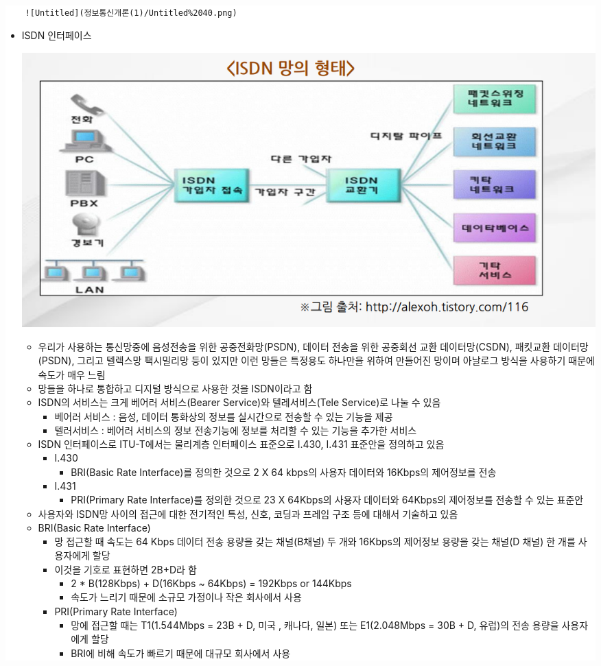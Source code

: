         ![Untitled](정보통신개론(1)/Untitled%2040.png)
        
- ISDN 인터페이스
    
    ![Untitled](정보통신개론(1)/Untitled%2041.png)
    
    - 우리가 사용하는 통신망중에 음성전송을 위한 공중전화망(PSDN), 데이터 전송을 위한 공중회선 교환 데이터망(CSDN), 패킷교환 데이터망(PSDN), 그리고 텔렉스망 팩시밀리망 등이 있지만 이런 망들은 특정용도 하나만을 위하여 만들어진 망이며 아날로그 방식을 사용하기 때문에 속도가 매우 느림
    - 망들을 하나로 통합하고 디지털 방식으로 사용한 것을 ISDN이라고 함
    - ISDN의 서비스는 크게 베어러 서비스(Bearer Service)와 텔레서비스(Tele Service)로 나눌 수 있음
        - 베어러 서비스 : 음성, 데이터 통화상의 정보를 실시간으로 전송할 수 있는 기능을 제공
        - 텔러서비스 : 베어러 서비스의 정보 전송기능에 정보를 처리할 수 있는 기능을 추가한 서비스
    - ISDN 인터페이스로 ITU-T에서는 물리계층 인터페이스 표준으로 I.430, I.431 표준안을 정의하고 있음
        - I.430
            - BRI(Basic Rate Interface)를 정의한 것으로 2 X 64 kbps의 사용자 데이터와 16Kbps의 제어정보를 전송
        - I.431
            - PRI(Primary Rate Interface)를 정의한 것으로 23 X 64Kbps의 사용자 데이터와 64Kbps의 제어정보를 전송할 수 있는 표준안
    - 사용자와 ISDN망 사이의 접근에 대한 전기적인 특성, 신호, 코딩과 프레임 구조 등에 대해서 기술하고 있음
    - BRI(Basic Rate Interface)
        - 망 접근할 때 속도는 64 Kbps 데이터 전송 용량을 갖는 채널(B채널) 두 개와 16Kbps의 제어정보 용량을 갖는 채널(D 채널) 한 개를 사용자에게 할당
        - 이것을 기호로 표현하면 2B+D라 함
            - 2 * B(128Kbps) + D(16Kbps ~  64Kbps) = 192Kbps or 144Kbps
            - 속도가 느리기 때문에 소규모 가정이나 작은 회사에서 사용
        - PRI(Primary Rate Interface)
            - 망에 접근할 때는 T1(1.544Mbps = 23B + D, 미국 , 캐나다, 일본) 또는 E1(2.048Mbps = 30B + D, 유럽)의 전송 용량을 사용자에게 할당
            - BRI에 비해 속도가 빠르기 때문에 대규모 회사에서 사용
                